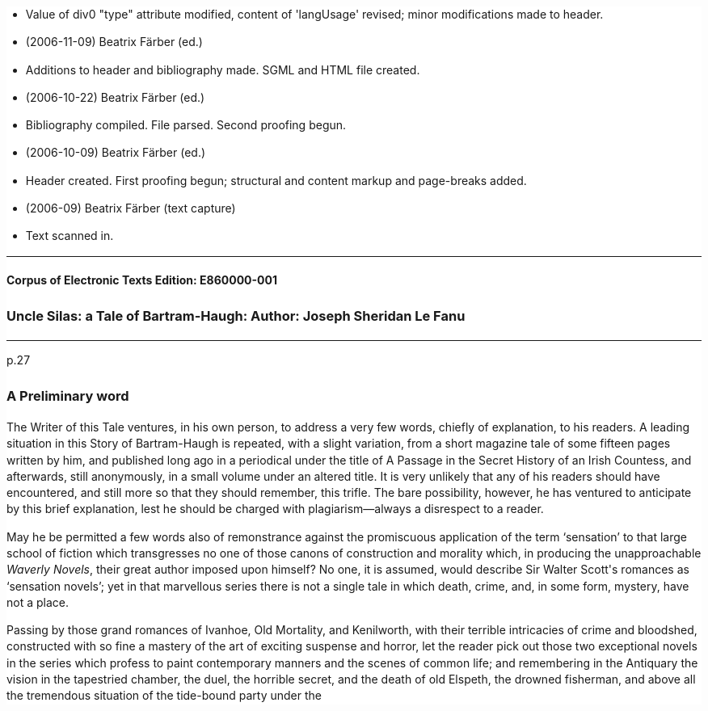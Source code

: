 * Value of div0 "type" attribute modified, content of 'langUsage' revised; minor modifications made to header.
* (2006-11-09) Beatrix Färber (ed.)

* Additions to header and bibliography made. SGML and HTML file created.
* (2006-10-22) Beatrix Färber (ed.)

* Bibliography compiled. File parsed. Second proofing begun.
* (2006-10-09) Beatrix Färber (ed.)

* Header created. First proofing begun; structural and content markup and page-breaks added.
* (2006-09) Beatrix Färber (text capture)

* Text scanned in.




---


#### Corpus of Electronic Texts Edition: E860000-001


### Uncle Silas: a Tale of Bartram-Haugh: Author: Joseph Sheridan Le Fanu




---

p.27


### A Preliminary word


The Writer of this Tale ventures, in his own person, to address a very few words, chiefly of explanation, to his readers. A leading situation in this Story of Bartram-Haugh is repeated, with a slight variation, from a short magazine tale of some fifteen pages written by him, and published long ago in a periodical under the title of A Passage in the Secret History of an Irish Countess, and afterwards, still anonymously, in a small volume under an altered title. It is very unlikely that any of his readers should have encountered, and still more so that they should remember, this trifle. The bare possibility, however, he has ventured to anticipate by this brief explanation, lest he should be charged with plagiarism—always a disrespect to a reader.


May he be permitted a few words also of remonstrance against the promiscuous application of the term ‘sensation’ to that large school of fiction which transgresses no one of those canons of construction and morality which, in producing the unapproachable *Waverly Novels*, their great author imposed upon himself? No one, it is assumed, would describe Sir Walter Scott's romances as ‘sensation novels’; yet in that marvellous series there is not a single tale in which death, crime, and, in some form, mystery, have not a place.


Passing by those grand romances of Ivanhoe, Old Mortality, and Kenilworth, with their terrible intricacies of crime and bloodshed, constructed with so fine a mastery of the art of exciting suspense and horror, let the reader pick out those two exceptional novels in the series which profess to paint contemporary manners and the scenes of common life; and remembering in the Antiquary the vision in the tapestried chamber, the duel, the horrible secret, and the death of old Elspeth, the drowned fisherman, and above all the tremendous situation of the tide-bound party under the
